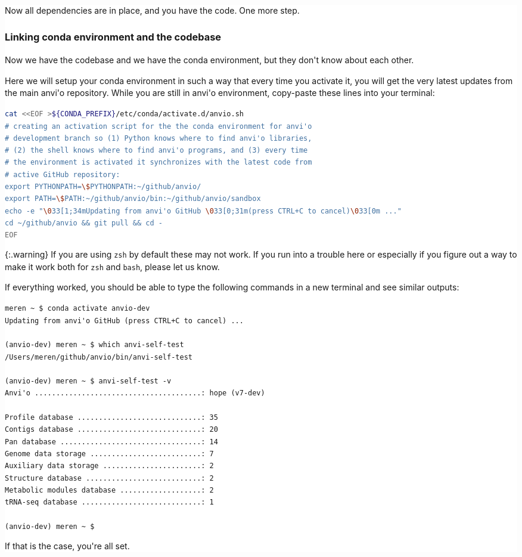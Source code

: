 
Now all dependencies are in place, and you have the code. One more step.

### Linking conda environment and the codebase

Now we have the codebase and we have the conda environment, but they don't know about each other.

Here we will setup your conda environment in such a way that every time you activate it, you will get the very latest updates from the main anvi'o repository. While you are still in anvi'o environment, copy-paste these lines into your terminal:

``` bash
cat <<EOF >${CONDA_PREFIX}/etc/conda/activate.d/anvio.sh
# creating an activation script for the the conda environment for anvi'o
# development branch so (1) Python knows where to find anvi'o libraries,
# (2) the shell knows where to find anvi'o programs, and (3) every time
# the environment is activated it synchronizes with the latest code from
# active GitHub repository:
export PYTHONPATH=\$PYTHONPATH:~/github/anvio/
export PATH=\$PATH:~/github/anvio/bin:~/github/anvio/sandbox
echo -e "\033[1;34mUpdating from anvi'o GitHub \033[0;31m(press CTRL+C to cancel)\033[0m ..."
cd ~/github/anvio && git pull && cd -
EOF
```

{:.warning}
If you are using `zsh` by default these may not work. If you run into a trouble here or especially if you figure out a way to make it work both for `zsh` and `bash`, please let us know.

If everything worked, you should be able to type the following commands in a new terminal and see similar outputs:

```
meren ~ $ conda activate anvio-dev
Updating from anvi'o GitHub (press CTRL+C to cancel) ...

(anvio-dev) meren ~ $ which anvi-self-test
/Users/meren/github/anvio/bin/anvi-self-test

(anvio-dev) meren ~ $ anvi-self-test -v
Anvi'o .......................................: hope (v7-dev)

Profile database .............................: 35
Contigs database .............................: 20
Pan database .................................: 14
Genome data storage ..........................: 7
Auxiliary data storage .......................: 2
Structure database ...........................: 2
Metabolic modules database ...................: 2
tRNA-seq database ............................: 1

(anvio-dev) meren ~ $
```

If that is the case, you're all set.
